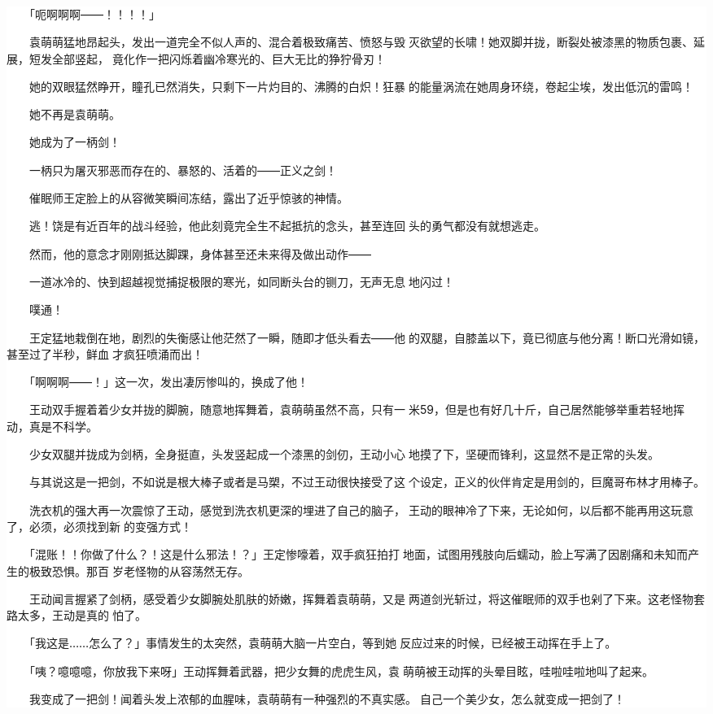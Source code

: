 　　「呃啊啊啊——！！！！」

　　袁萌萌猛地昂起头，发出一道完全不似人声的、混合着极致痛苦、愤怒与毁
灭欲望的长啸！她双脚并拢，断裂处被漆黑的物质包裹、延展，短发全部竖起，
竟化作一把闪烁着幽冷寒光的、巨大无比的狰狞骨刃！

　　她的双眼猛然睁开，瞳孔已然消失，只剩下一片灼目的、沸腾的白炽！狂暴
的能量涡流在她周身环绕，卷起尘埃，发出低沉的雷鸣！

　　她不再是袁萌萌。

　　她成为了一柄剑！

　　一柄只为屠灭邪恶而存在的、暴怒的、活着的——正义之剑！

　　催眠师王定脸上的从容微笑瞬间冻结，露出了近乎惊骇的神情。

　　逃！饶是有近百年的战斗经验，他此刻竟完全生不起抵抗的念头，甚至连回
头的勇气都没有就想逃走。

　　然而，他的意念才刚刚抵达脚踝，身体甚至还未来得及做出动作——

　　一道冰冷的、快到超越视觉捕捉极限的寒光，如同断头台的铡刀，无声无息
地闪过！

　　噗通！

　　王定猛地栽倒在地，剧烈的失衡感让他茫然了一瞬，随即才低头看去——他
的双腿，自膝盖以下，竟已彻底与他分离！断口光滑如镜，甚至过了半秒，鲜血
才疯狂喷涌而出！

　　「啊啊啊——！」这一次，发出凄厉惨叫的，换成了他！

　　王动双手握着着少女并拢的脚腕，随意地挥舞着，袁萌萌虽然不高，只有一
米59，但是也有好几十斤，自己居然能够举重若轻地挥动，真是不科学。

　　少女双腿并拢成为剑柄，全身挺直，头发竖起成一个漆黑的剑仞，王动小心
地摸了下，坚硬而锋利，这显然不是正常的头发。

　　与其说这是一把剑，不如说是根大棒子或者是马槊，不过王动很快接受了这
个设定，正义的伙伴肯定是用剑的，巨魔哥布林才用棒子。

　　洗衣机的强大再一次震惊了王动，感觉到洗衣机更深的埋进了自己的脑子，
王动的眼神冷了下来，无论如何，以后都不能再用这玩意了，必须，必须找到新
的变强方式！

　　「混账！！你做了什么？！这是什么邪法！？」王定惨嚎着，双手疯狂拍打
地面，试图用残肢向后蠕动，脸上写满了因剧痛和未知而产生的极致恐惧。那百
岁老怪物的从容荡然无存。

　　王动闻言握紧了剑柄，感受着少女脚腕处肌肤的娇嫩，挥舞着袁萌萌，又是
两道剑光斩过，将这催眠师的双手也剁了下来。这老怪物套路太多，王动是真的
怕了。

　　「我这是……怎么了？」事情发生的太突然，袁萌萌大脑一片空白，等到她
反应过来的时候，已经被王动挥在手上了。

　　「咦？噫噫噫，你放我下来呀」王动挥舞着武器，把少女舞的虎虎生风，袁
萌萌被王动挥的头晕目眩，哇啦哇啦地叫了起来。

　　我变成了一把剑！闻着头发上浓郁的血腥味，袁萌萌有一种强烈的不真实感。
自己一个美少女，怎么就变成一把剑了！
